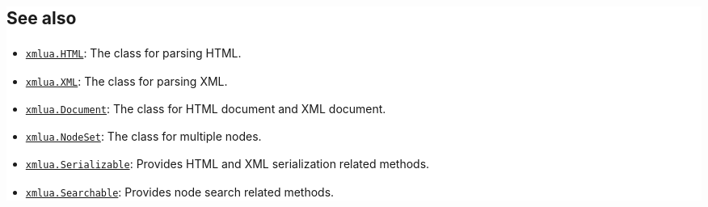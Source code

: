 ## See also

  * [`xmlua.HTML`][html]: The class for parsing HTML.

  * [`xmlua.XML`][xml]: The class for parsing XML.

  * [`xmlua.Document`][document]: The class for HTML document and XML document.

  * [`xmlua.NodeSet`][node-set]: The class for multiple nodes.

  * [`xmlua.Serializable`][serializable]: Provides HTML and XML serialization related methods.

  * [`xmlua.Searchable`][searchable]: Provides node search related methods.


[document-root]:document.html#root

[node-set]:node-set.html

[html]:html.html

[xml]:xml.html

[document]:document.html

[serializable]:serializable.html

[searchable]:searchable.html
